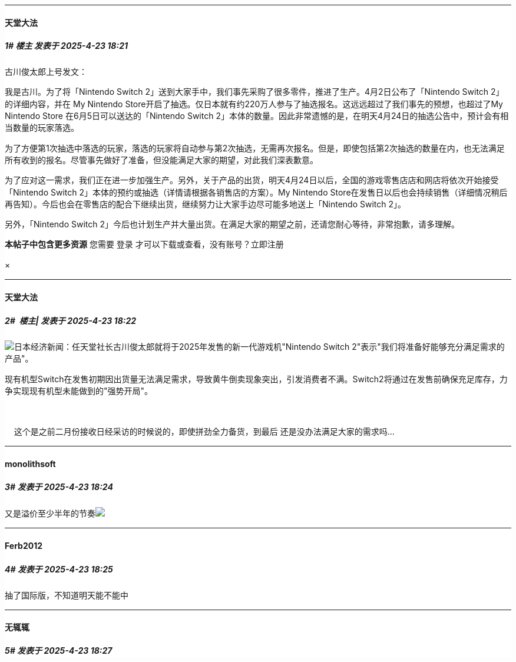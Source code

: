 ﻿
*****

####  天堂大法  
##### 1#       楼主       发表于 2025-4-23 18:21

古川俊太郎上号发文：

我是古川。为了将「Nintendo Switch 2」送到大家手中，我们事先采购了很多零件，推进了生产。4月2日公布了「Nintendo Switch 2」的详细内容，并在 My Nintendo Store开启了抽选。仅日本就有约220万人参与了抽选报名。这远远超过了我们事先的预想，也超过了My Nintendo Store 在6月5日可以送达的「Nintendo Switch 2」本体的数量。因此非常遗憾的是，在明天4月24日的抽选公告中，预计会有相当数量的玩家落选。

为了方便第1次抽选中落选的玩家，落选的玩家将自动参与第2次抽选，无需再次报名。但是，即使包括第2次抽选的数量在内，也无法满足所有收到的报名。尽管事先做好了准备，但没能满足大家的期望，对此我们深表歉意。

为了应对这一需求，我们正在进一步加强生产。另外，关于产品的出货，明天4月24日以后，全国的游戏零售店店和网店将依次开始接受「Nintendo Switch 2」本体的预约或抽选（详情请根据各销售店的方案）。My Nintendo Store在发售日以后也会持续销售（详细情况稍后再告知）。今后也会在零售店的配合下继续出货，继续努力让大家手边尽可能多地送上「Nintendo Switch 2」。

另外，「Nintendo Switch 2」今后也计划生产并大量出货。在满足大家的期望之前，还请您耐心等待，非常抱歉，请多理解。

<strong>本帖子中包含更多资源</strong>
您需要 登录 才可以下载或查看，没有账号？立即注册 

×

*****

####  天堂大法  
##### 2#         楼主| 发表于 2025-4-23 18:22

<img src="https://static.stage1st.com/image/smiley/face2017/061.gif" referrerpolicy="no-referrer">日本经济新闻：任天堂社长古川俊太郎就将于2025年发售的新一代游戏机"Nintendo Switch 2"表示"我们将准备好能够充分满足需求的产品"。

现有机型Switch在发售初期因出货量无法满足需求，导致黄牛倒卖现象突出，引发消费者不满。Switch2将通过在发售前确保充足库存，力争实现现有机型未能做到的"强势开局"。

    

    这个是之前二月份接收日经采访的时候说的，即使拼劲全力备货，到最后 还是没办法满足大家的需求吗...

*****

####  monolithsoft  
##### 3#       发表于 2025-4-23 18:24

又是溢价至少半年的节奏<img src="https://static.stage1st.com/image/smiley/face2017/067.png" referrerpolicy="no-referrer">

*****

####  Ferb2012  
##### 4#       发表于 2025-4-23 18:25

抽了国际版，不知道明天能不能中

*****

####  无辄辄  
##### 5#       发表于 2025-4-23 18:27
